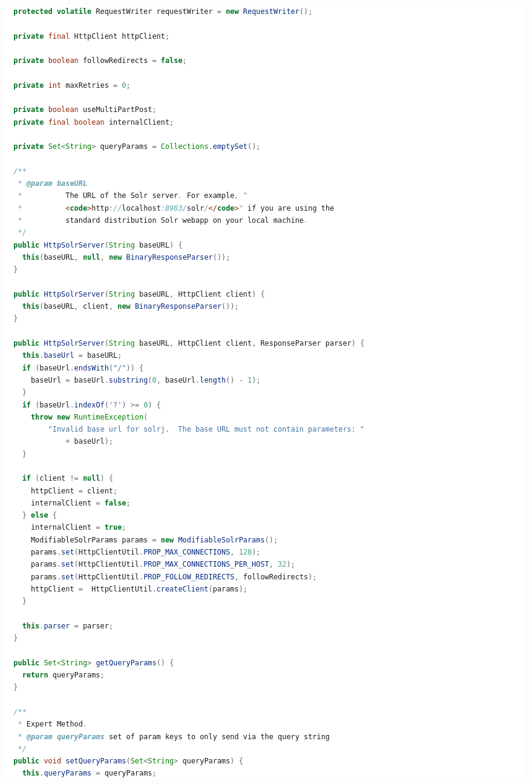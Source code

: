 ```java
  protected volatile RequestWriter requestWriter = new RequestWriter();
  
  private final HttpClient httpClient;
  
  private boolean followRedirects = false;
  
  private int maxRetries = 0;
  
  private boolean useMultiPartPost;
  private final boolean internalClient;

  private Set<String> queryParams = Collections.emptySet();

  /**
   * @param baseURL
   *          The URL of the Solr server. For example, "
   *          <code>http://localhost:8983/solr/</code>" if you are using the
   *          standard distribution Solr webapp on your local machine.
   */
  public HttpSolrServer(String baseURL) {
    this(baseURL, null, new BinaryResponseParser());
  }
  
  public HttpSolrServer(String baseURL, HttpClient client) {
    this(baseURL, client, new BinaryResponseParser());
  }
  
  public HttpSolrServer(String baseURL, HttpClient client, ResponseParser parser) {
    this.baseUrl = baseURL;
    if (baseUrl.endsWith("/")) {
      baseUrl = baseUrl.substring(0, baseUrl.length() - 1);
    }
    if (baseUrl.indexOf('?') >= 0) {
      throw new RuntimeException(
          "Invalid base url for solrj.  The base URL must not contain parameters: "
              + baseUrl);
    }
    
    if (client != null) {
      httpClient = client;
      internalClient = false;
    } else {
      internalClient = true;
      ModifiableSolrParams params = new ModifiableSolrParams();
      params.set(HttpClientUtil.PROP_MAX_CONNECTIONS, 128);
      params.set(HttpClientUtil.PROP_MAX_CONNECTIONS_PER_HOST, 32);
      params.set(HttpClientUtil.PROP_FOLLOW_REDIRECTS, followRedirects);
      httpClient =  HttpClientUtil.createClient(params);
    }
    
    this.parser = parser;
  }
  
  public Set<String> getQueryParams() {
    return queryParams;
  }

  /**
   * Expert Method.
   * @param queryParams set of param keys to only send via the query string
   */
  public void setQueryParams(Set<String> queryParams) {
    this.queryParams = queryParams;
```